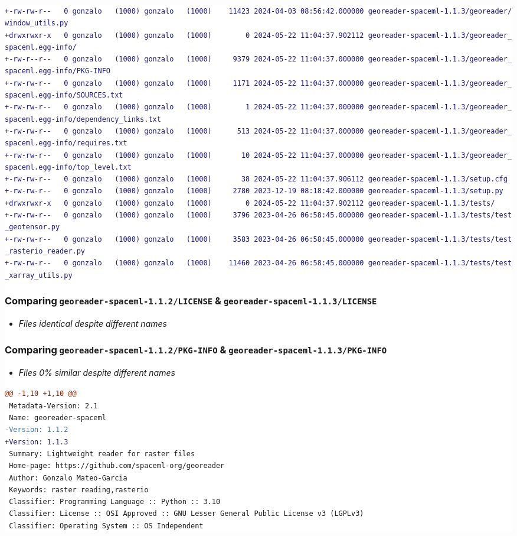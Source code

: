 ```diff
+-rw-rw-r--   0 gonzalo   (1000) gonzalo   (1000)    11423 2024-04-03 08:56:42.000000 georeader-spaceml-1.1.3/georeader/window_utils.py
+drwxrwxr-x   0 gonzalo   (1000) gonzalo   (1000)        0 2024-05-22 11:04:37.902112 georeader-spaceml-1.1.3/georeader_spaceml.egg-info/
+-rw-r--r--   0 gonzalo   (1000) gonzalo   (1000)     9379 2024-05-22 11:04:37.000000 georeader-spaceml-1.1.3/georeader_spaceml.egg-info/PKG-INFO
+-rw-rw-r--   0 gonzalo   (1000) gonzalo   (1000)     1171 2024-05-22 11:04:37.000000 georeader-spaceml-1.1.3/georeader_spaceml.egg-info/SOURCES.txt
+-rw-rw-r--   0 gonzalo   (1000) gonzalo   (1000)        1 2024-05-22 11:04:37.000000 georeader-spaceml-1.1.3/georeader_spaceml.egg-info/dependency_links.txt
+-rw-rw-r--   0 gonzalo   (1000) gonzalo   (1000)      513 2024-05-22 11:04:37.000000 georeader-spaceml-1.1.3/georeader_spaceml.egg-info/requires.txt
+-rw-rw-r--   0 gonzalo   (1000) gonzalo   (1000)       10 2024-05-22 11:04:37.000000 georeader-spaceml-1.1.3/georeader_spaceml.egg-info/top_level.txt
+-rw-rw-r--   0 gonzalo   (1000) gonzalo   (1000)       38 2024-05-22 11:04:37.906112 georeader-spaceml-1.1.3/setup.cfg
+-rw-rw-r--   0 gonzalo   (1000) gonzalo   (1000)     2780 2023-12-19 08:18:42.000000 georeader-spaceml-1.1.3/setup.py
+drwxrwxr-x   0 gonzalo   (1000) gonzalo   (1000)        0 2024-05-22 11:04:37.902112 georeader-spaceml-1.1.3/tests/
+-rw-rw-r--   0 gonzalo   (1000) gonzalo   (1000)     3796 2023-04-26 06:58:45.000000 georeader-spaceml-1.1.3/tests/test_geotensor.py
+-rw-rw-r--   0 gonzalo   (1000) gonzalo   (1000)     3583 2023-04-26 06:58:45.000000 georeader-spaceml-1.1.3/tests/test_rasterio_reader.py
+-rw-rw-r--   0 gonzalo   (1000) gonzalo   (1000)    11460 2023-04-26 06:58:45.000000 georeader-spaceml-1.1.3/tests/test_xarray_utils.py
```

### Comparing `georeader-spaceml-1.1.2/LICENSE` & `georeader-spaceml-1.1.3/LICENSE`

 * *Files identical despite different names*

### Comparing `georeader-spaceml-1.1.2/PKG-INFO` & `georeader-spaceml-1.1.3/PKG-INFO`

 * *Files 0% similar despite different names*

```diff
@@ -1,10 +1,10 @@
 Metadata-Version: 2.1
 Name: georeader-spaceml
-Version: 1.1.2
+Version: 1.1.3
 Summary: Lightweight reader for raster files
 Home-page: https://github.com/spaceml-org/georeader
 Author: Gonzalo Mateo-Garcia
 Keywords: raster reading,rasterio
 Classifier: Programming Language :: Python :: 3.10
 Classifier: License :: OSI Approved :: GNU Lesser General Public License v3 (LGPLv3)
 Classifier: Operating System :: OS Independent
```
